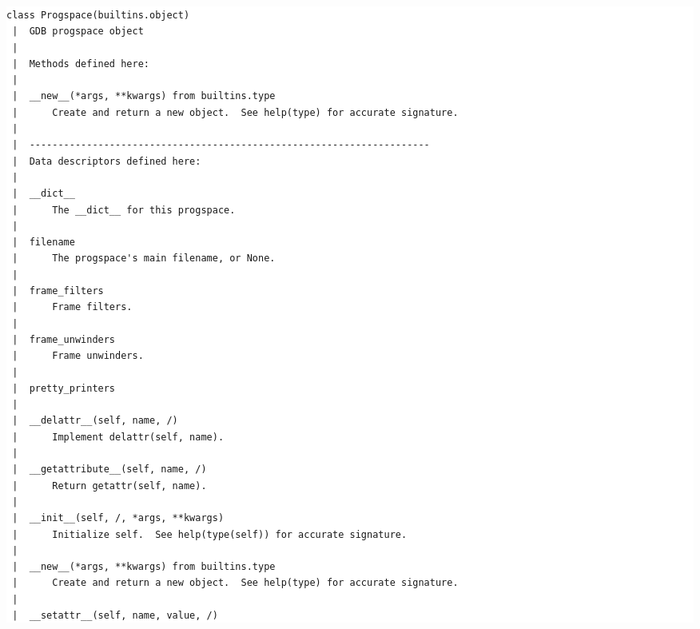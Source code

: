     class Progspace(builtins.object)
     |  GDB progspace object
     |
     |  Methods defined here:
     |
     |  __new__(*args, **kwargs) from builtins.type
     |      Create and return a new object.  See help(type) for accurate signature.
     |
     |  ----------------------------------------------------------------------
     |  Data descriptors defined here:
     |
     |  __dict__
     |      The __dict__ for this progspace.
     |
     |  filename
     |      The progspace's main filename, or None.
     |
     |  frame_filters
     |      Frame filters.
     |
     |  frame_unwinders
     |      Frame unwinders.
     |
     |  pretty_printers
     |
     |  __delattr__(self, name, /)
     |      Implement delattr(self, name).
     |
     |  __getattribute__(self, name, /)
     |      Return getattr(self, name).
     |
     |  __init__(self, /, *args, **kwargs)
     |      Initialize self.  See help(type(self)) for accurate signature.
     |
     |  __new__(*args, **kwargs) from builtins.type
     |      Create and return a new object.  See help(type) for accurate signature.
     |
     |  __setattr__(self, name, value, /)